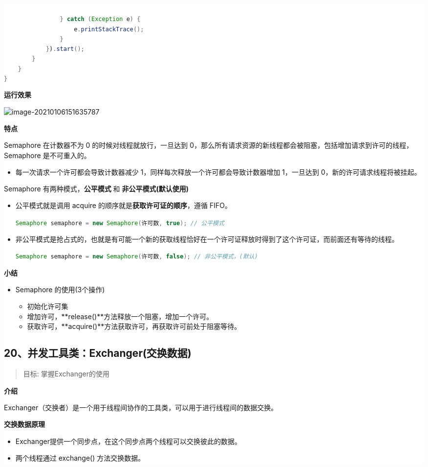 ```java

                } catch (Exception e) {
                    e.printStackTrace();
                }
            }).start();
        }
    }
}
```

**运行效果**

![image-20210106151635787](就业技术加强-01-Java并发编程.assets/image-20210106151635787.png)

**特点**

Semaphore 在计数器不为 0 的时候对线程就放行，一旦达到 0，那么所有请求资源的新线程都会被阻塞，包括增加请求到许可的线程，Semaphore 是不可重入的。 

- 每一次请求一个许可都会导致计数器减少 1，同样每次释放一个许可都会导致计数器增加 1，一旦达到 0，新的许可请求线程将被挂起。

Semaphore 有两种模式，**公平模式** 和 **非公平模式(默认使用)**

- 公平模式就是调用 acquire 的顺序就是**获取许可证的顺序**，遵循 FIFO。

  ```java
  Semaphore semaphore = new Semaphore(许可数, true); // 公平模式
  ```

- 非公平模式是抢占式的，也就是有可能一个新的获取线程恰好在一个许可证释放时得到了这个许可证，而前面还有等待的线程。

  ```java
  Semaphore semaphore = new Semaphore(许可数, false); // 非公平模式，(默认)
  ```


**小结**

+ Semaphore 的使用(3个操作)

  + 初始化许可集
  + 增加许可，**release()**方法释放一个阻塞，增加一个许可。
  + 获取许可，**acquire()**方法获取许可，再获取许可前处于阻塞等待。

  

  

  

## 20、并发工具类：Exchanger(交换数据)

> 目标: 掌握Exchanger的使用

**介绍**

Exchanger（交换者）是一个用于线程间协作的工具类，可以用于进行线程间的数据交换。

**交换数据原理**

+ Exchanger提供一个同步点，在这个同步点两个线程可以交换彼此的数据。

+ 两个线程通过 exchange() 方法交换数据。
